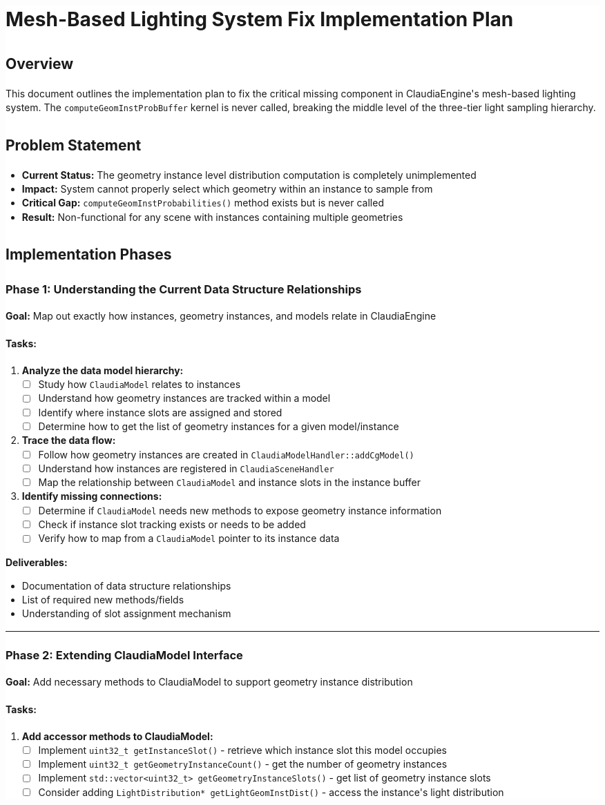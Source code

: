 # Mesh-Based Lighting System Fix Implementation Plan

## Overview
This document outlines the implementation plan to fix the critical missing component in ClaudiaEngine's mesh-based lighting system. The `computeGeomInstProbBuffer` kernel is never called, breaking the middle level of the three-tier light sampling hierarchy.

## Problem Statement
- **Current Status:** The geometry instance level distribution computation is completely unimplemented
- **Impact:** System cannot properly select which geometry within an instance to sample from
- **Critical Gap:** `computeGeomInstProbabilities()` method exists but is never called
- **Result:** Non-functional for any scene with instances containing multiple geometries

## Implementation Phases

### Phase 1: Understanding the Current Data Structure Relationships
**Goal:** Map out exactly how instances, geometry instances, and models relate in ClaudiaEngine

#### Tasks:
1. **Analyze the data model hierarchy:**
   - [ ] Study how `ClaudiaModel` relates to instances
   - [ ] Understand how geometry instances are tracked within a model
   - [ ] Identify where instance slots are assigned and stored
   - [ ] Determine how to get the list of geometry instances for a given model/instance

2. **Trace the data flow:**
   - [ ] Follow how geometry instances are created in `ClaudiaModelHandler::addCgModel()`
   - [ ] Understand how instances are registered in `ClaudiaSceneHandler`
   - [ ] Map the relationship between `ClaudiaModel` and instance slots in the instance buffer

3. **Identify missing connections:**
   - [ ] Determine if `ClaudiaModel` needs new methods to expose geometry instance information
   - [ ] Check if instance slot tracking exists or needs to be added
   - [ ] Verify how to map from a `ClaudiaModel` pointer to its instance data

**Deliverables:**
- Documentation of data structure relationships
- List of required new methods/fields
- Understanding of slot assignment mechanism

---

### Phase 2: Extending ClaudiaModel Interface
**Goal:** Add necessary methods to ClaudiaModel to support geometry instance distribution

#### Tasks:
1. **Add accessor methods to ClaudiaModel:**
   - [ ] Implement `uint32_t getInstanceSlot()` - retrieve which instance slot this model occupies
   - [ ] Implement `uint32_t getGeometryInstanceCount()` - get the number of geometry instances
   - [ ] Implement `std::vector<uint32_t> getGeometryInstanceSlots()` - get list of geometry instance slots
   - [ ] Consider adding `LightDistribution* getLightGeomInstDist()` - access the instance's light distribution
